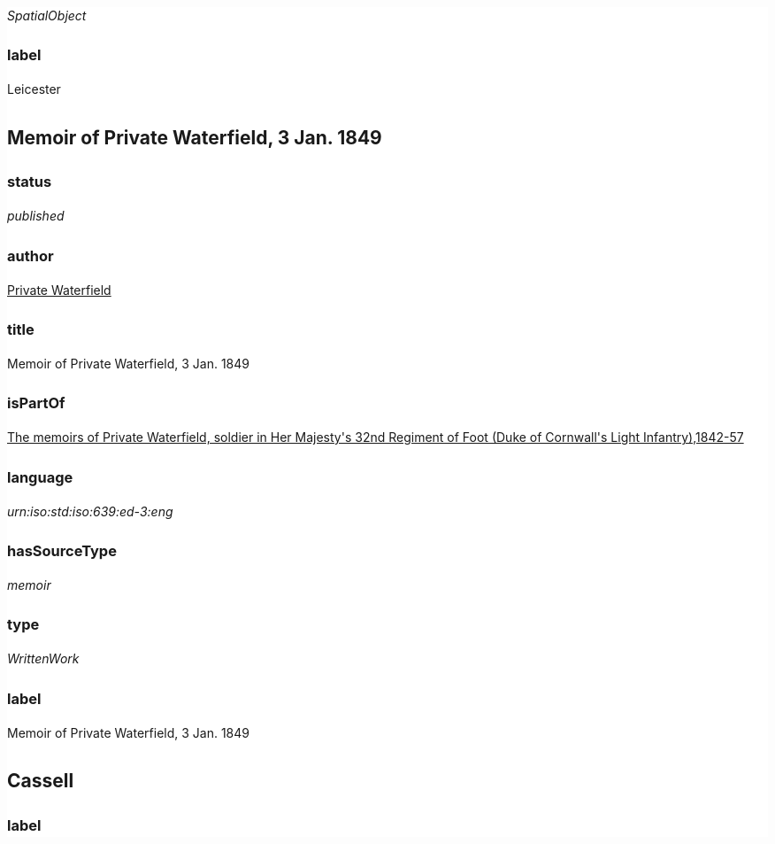 
*SpatialObject*

### label


Leicester

## Memoir of Private Waterfield, 3 Jan. 1849

### status


*published*

### author


[Private Waterfield](#Private-Waterfield)

### title


Memoir of Private Waterfield, 3 Jan. 1849

### isPartOf


[The memoirs of Private Waterfield, soldier in Her Majesty's 32nd Regiment of Foot (Duke of Cornwall's Light Infantry),1842-57](#The-memoirs-of-Private-Waterfield-soldier-in-Her-Majesty's-32nd-Regiment-of-Foot-(Duke-of-Cornwall's-Light-Infantry)-1842-57)

### language


*urn:iso:std:iso:639:ed-3:eng*

### hasSourceType


*memoir*

### type


*WrittenWork*

### label


Memoir of Private Waterfield, 3 Jan. 1849

## Cassell

### label

